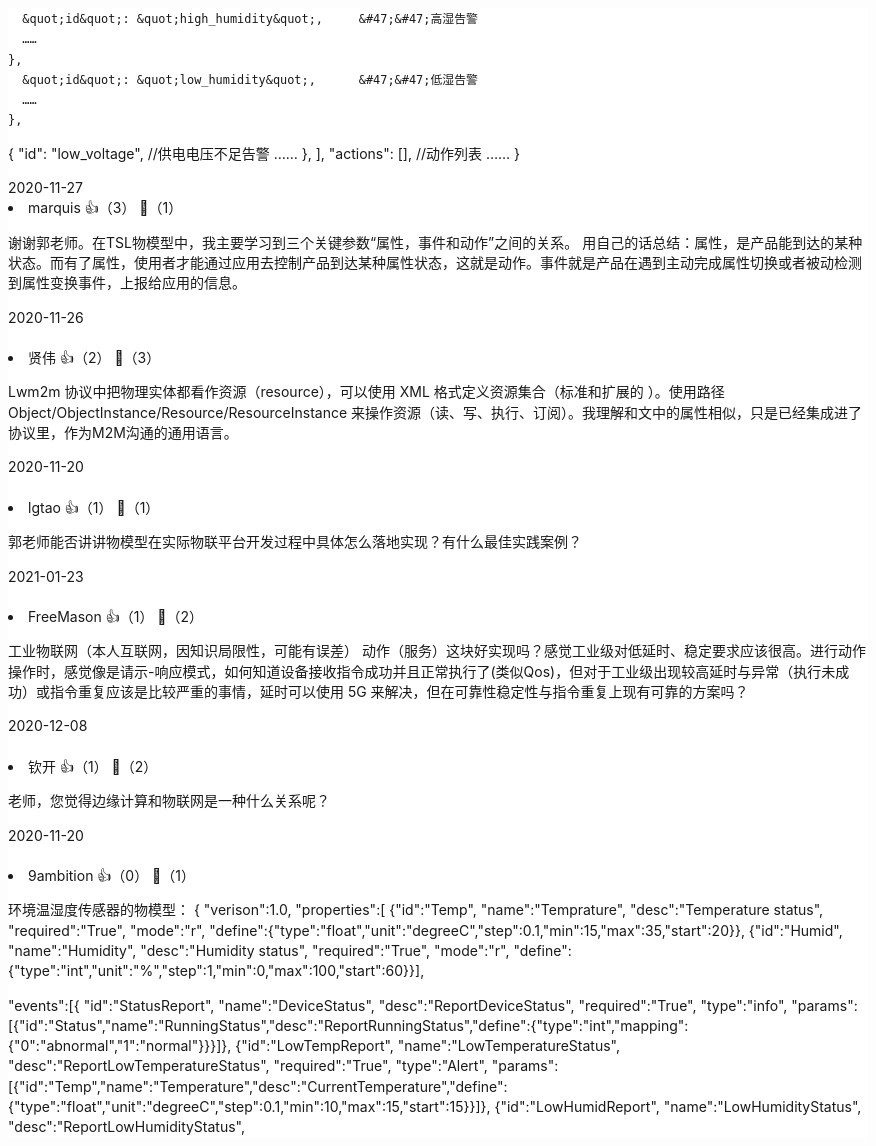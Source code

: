       &quot;id&quot;: &quot;high_humidity&quot;,     &#47;&#47;高湿告警
      ……
    },
      &quot;id&quot;: &quot;low_humidity&quot;,      &#47;&#47;低湿告警
      ……
    },
   {
      &quot;id&quot;: &quot;low_voltage&quot;,      &#47;&#47;供电电压不足告警
      ……
    },
  ],
  &quot;actions&quot;: [],                &#47;&#47;动作列表
  ……
}</p>2020-11-27</li><br/><li><span>marquis</span> 👍（3） 💬（1）<p>谢谢郭老师。在TSL物模型中，我主要学习到三个关键参数“属性，事件和动作”之间的关系。
用自己的话总结：属性，是产品能到达的某种状态。而有了属性，使用者才能通过应用去控制产品到达某种属性状态，这就是动作。事件就是产品在遇到主动完成属性切换或者被动检测到属性变换事件，上报给应用的信息。</p>2020-11-26</li><br/><li><span>贤伟</span> 👍（2） 💬（3）<p>Lwm2m 协议中把物理实体都看作资源（resource），可以使用 XML 格式定义资源集合（标准和扩展的 ）。使用路径Object&#47;ObjectInstance&#47;Resource&#47;ResourceInstance 来操作资源（读、写、执行、订阅）。我理解和文中的属性相似，只是已经集成进了协议里，作为M2M沟通的通用语言。  
</p>2020-11-20</li><br/><li><span>lgtao</span> 👍（1） 💬（1）<p>郭老师能否讲讲物模型在实际物联平台开发过程中具体怎么落地实现？有什么最佳实践案例？</p>2021-01-23</li><br/><li><span>FreeMason</span> 👍（1） 💬（2）<p>工业物联网（本人互联网，因知识局限性，可能有误差）
动作（服务）这块好实现吗？感觉工业级对低延时、稳定要求应该很高。进行动作操作时，感觉像是请示-响应模式，如何知道设备接收指令成功并且正常执行了(类似Qos)，但对于工业级出现较高延时与异常（执行未成功）或指令重复应该是比较严重的事情，延时可以使用 5G 来解决，但在可靠性稳定性与指令重复上现有可靠的方案吗？</p>2020-12-08</li><br/><li><span>钦开</span> 👍（1） 💬（2）<p>老师，您觉得边缘计算和物联网是一种什么关系呢？</p>2020-11-20</li><br/><li><span>9ambition</span> 👍（0） 💬（1）<p>环境温湿度传感器的物模型：
{
&quot;verison&quot;:1.0,
&quot;properties&quot;:[
{&quot;id&quot;:&quot;Temp&quot;,
 &quot;name&quot;:&quot;Temprature&quot;,
 &quot;desc&quot;:&quot;Temperature status&quot;,
 &quot;required&quot;:&quot;True&quot;,
 &quot;mode&quot;:&quot;r&quot;,
 &quot;define&quot;:{&quot;type&quot;:&quot;float&quot;,&quot;unit&quot;:&quot;degreeC&quot;,&quot;step&quot;:0.1,&quot;min&quot;:15,&quot;max&quot;:35,&quot;start&quot;:20}},
{&quot;id&quot;:&quot;Humid&quot;,
 &quot;name&quot;:&quot;Humidity&quot;,
 &quot;desc&quot;:&quot;Humidity status&quot;,
 &quot;required&quot;:&quot;True&quot;,
 &quot;mode&quot;:&quot;r&quot;,
 &quot;define&quot;:{&quot;type&quot;:&quot;int&quot;,&quot;unit&quot;:&quot;%&quot;,&quot;step&quot;:1,&quot;min&quot;:0,&quot;max&quot;:100,&quot;start&quot;:60}}],

&quot;events&quot;:[{
  &quot;id&quot;:&quot;StatusReport&quot;, 
  &quot;name&quot;:&quot;DeviceStatus&quot;,
  &quot;desc&quot;:&quot;ReportDeviceStatus&quot;,
  &quot;required&quot;:&quot;True&quot;,
  &quot;type&quot;:&quot;info&quot;,
  &quot;params&quot;:[{&quot;id&quot;:&quot;Status&quot;,&quot;name&quot;:&quot;RunningStatus&quot;,&quot;desc&quot;:&quot;ReportRunningStatus&quot;,&quot;define&quot;:{&quot;type&quot;:&quot;int&quot;,&quot;mapping&quot;:{&quot;0&quot;:&quot;abnormal&quot;,&quot;1&quot;:&quot;normal&quot;}}}]},
{&quot;id&quot;:&quot;LowTempReport&quot;,
 &quot;name&quot;:&quot;LowTemperatureStatus&quot;,
 &quot;desc&quot;:&quot;ReportLowTemperatureStatus&quot;,
 &quot;required&quot;:&quot;True&quot;,
 &quot;type&quot;:&quot;Alert&quot;,
 &quot;params&quot;:[{&quot;id&quot;:&quot;Temp&quot;,&quot;name&quot;:&quot;Temperature&quot;,&quot;desc&quot;:&quot;CurrentTemperature&quot;,&quot;define&quot;:{&quot;type&quot;:&quot;float&quot;,&quot;unit&quot;:&quot;degreeC&quot;,&quot;step&quot;:0.1,&quot;min&quot;:10,&quot;max&quot;:15,&quot;start&quot;:15}}]}, 
{&quot;id&quot;:&quot;LowHumidReport&quot;,
&quot;name&quot;:&quot;LowHumidityStatus&quot;,
&quot;desc&quot;:&quot;ReportLowHumidityStatus&quot;,